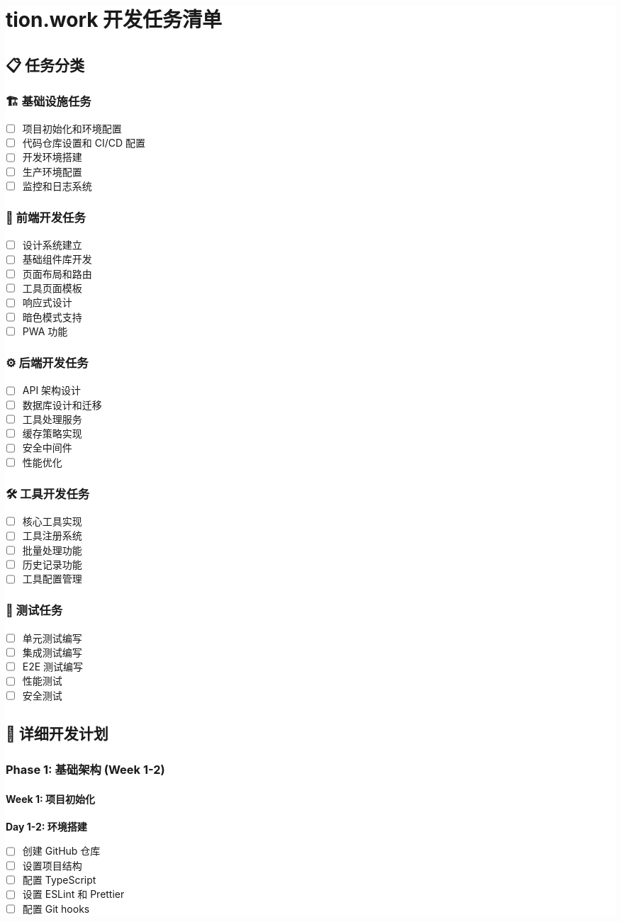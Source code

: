 # tion.work 开发任务清单

## 📋 任务分类

### 🏗️ 基础设施任务
- [ ] 项目初始化和环境配置
- [ ] 代码仓库设置和 CI/CD 配置
- [ ] 开发环境搭建
- [ ] 生产环境配置
- [ ] 监控和日志系统

### 🎨 前端开发任务
- [ ] 设计系统建立
- [ ] 基础组件库开发
- [ ] 页面布局和路由
- [ ] 工具页面模板
- [ ] 响应式设计
- [ ] 暗色模式支持
- [ ] PWA 功能

### ⚙️ 后端开发任务
- [ ] API 架构设计
- [ ] 数据库设计和迁移
- [ ] 工具处理服务
- [ ] 缓存策略实现
- [ ] 安全中间件
- [ ] 性能优化

### 🛠️ 工具开发任务
- [ ] 核心工具实现
- [ ] 工具注册系统
- [ ] 批量处理功能
- [ ] 历史记录功能
- [ ] 工具配置管理

### 🧪 测试任务
- [ ] 单元测试编写
- [ ] 集成测试编写
- [ ] E2E 测试编写
- [ ] 性能测试
- [ ] 安全测试

## 📅 详细开发计划

### Phase 1: 基础架构 (Week 1-2)

#### Week 1: 项目初始化
**Day 1-2: 环境搭建**
- [ ] 创建 GitHub 仓库
- [ ] 设置项目结构
- [ ] 配置 TypeScript
- [ ] 设置 ESLint 和 Prettier
- [ ] 配置 Git hooks
